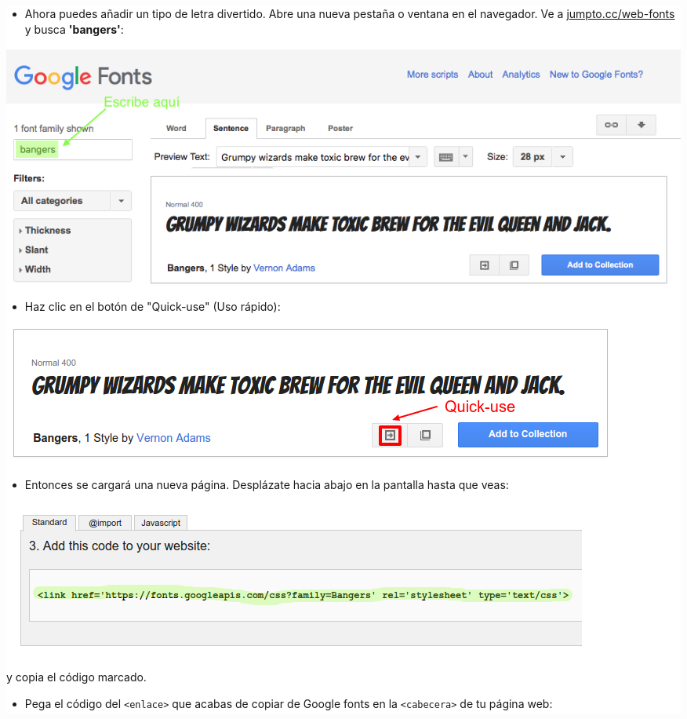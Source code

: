 + Ahora puedes añadir un tipo de letra divertido. Abre una nueva pestaña o ventana en el navegador. Ve a <a href="http://jumpto.cc/web-fonts" target="_blank">jumpto.cc/web-fonts</a> y busca __'bangers'__:

![screenshot](letter-fonts1.png)

+ Haz clic en el botón de "Quick-use" (Uso rápido):

![screenshot](letter-fonts2.png)

+ Entonces se cargará una nueva página. Desplázate hacia abajo en la pantalla hasta que veas:

![screenshot](letter-fonts-link.png)

y copia el código marcado. 

+ Pega el código del `<enlace>` que acabas de copiar de Google fonts en la `<cabecera>` de tu página web:
